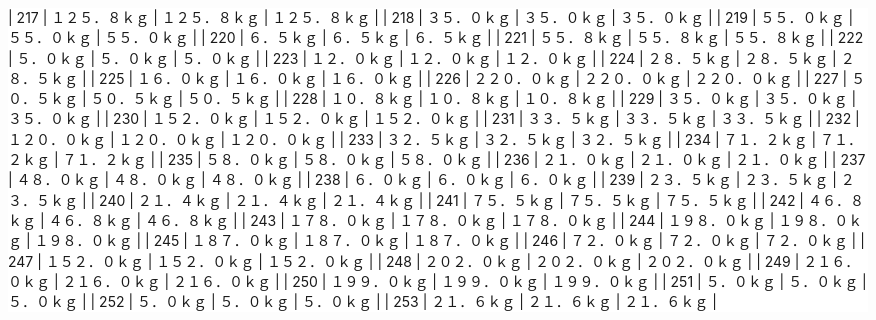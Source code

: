 | 217 | １２５．８ｋｇ | １２５．８ｋｇ | １２５．８ｋｇ |
| 218 | ３５．０ｋｇ | ３５．０ｋｇ | ３５．０ｋｇ |
| 219 | ５５．０ｋｇ | ５５．０ｋｇ | ５５．０ｋｇ |
| 220 | ６．５ｋｇ | ６．５ｋｇ | ６．５ｋｇ |
| 221 | ５５．８ｋｇ | ５５．８ｋｇ | ５５．８ｋｇ |
| 222 | ５．０ｋｇ | ５．０ｋｇ | ５．０ｋｇ |
| 223 | １２．０ｋｇ | １２．０ｋｇ | １２．０ｋｇ |
| 224 | ２８．５ｋｇ | ２８．５ｋｇ | ２８．５ｋｇ |
| 225 | １６．０ｋｇ | １６．０ｋｇ | １６．０ｋｇ |
| 226 | ２２０．０ｋｇ | ２２０．０ｋｇ | ２２０．０ｋｇ |
| 227 | ５０．５ｋｇ | ５０．５ｋｇ | ５０．５ｋｇ |
| 228 | １０．８ｋｇ | １０．８ｋｇ | １０．８ｋｇ |
| 229 | ３５．０ｋｇ | ３５．０ｋｇ | ３５．０ｋｇ |
| 230 | １５２．０ｋｇ | １５２．０ｋｇ | １５２．０ｋｇ |
| 231 | ３３．５ｋｇ | ３３．５ｋｇ | ３３．５ｋｇ |
| 232 | １２０．０ｋｇ | １２０．０ｋｇ | １２０．０ｋｇ |
| 233 | ３２．５ｋｇ | ３２．５ｋｇ | ３２．５ｋｇ |
| 234 | ７１．２ｋｇ | ７１．２ｋｇ | ７１．２ｋｇ |
| 235 | ５８．０ｋｇ | ５８．０ｋｇ | ５８．０ｋｇ |
| 236 | ２１．０ｋｇ | ２１．０ｋｇ | ２１．０ｋｇ |
| 237 | ４８．０ｋｇ | ４８．０ｋｇ | ４８．０ｋｇ |
| 238 | ６．０ｋｇ | ６．０ｋｇ | ６．０ｋｇ |
| 239 | ２３．５ｋｇ | ２３．５ｋｇ | ２３．５ｋｇ |
| 240 | ２１．４ｋｇ | ２１．４ｋｇ | ２１．４ｋｇ |
| 241 | ７５．５ｋｇ | ７５．５ｋｇ | ７５．５ｋｇ |
| 242 | ４６．８ｋｇ | ４６．８ｋｇ | ４６．８ｋｇ |
| 243 | １７８．０ｋｇ | １７８．０ｋｇ | １７８．０ｋｇ |
| 244 | １９８．０ｋｇ | １９８．０ｋｇ | １９８．０ｋｇ |
| 245 | １８７．０ｋｇ | １８７．０ｋｇ | １８７．０ｋｇ |
| 246 | ７２．０ｋｇ | ７２．０ｋｇ | ７２．０ｋｇ |
| 247 | １５２．０ｋｇ | １５２．０ｋｇ | １５２．０ｋｇ |
| 248 | ２０２．０ｋｇ | ２０２．０ｋｇ | ２０２．０ｋｇ |
| 249 | ２１６．０ｋｇ | ２１６．０ｋｇ | ２１６．０ｋｇ |
| 250 | １９９．０ｋｇ | １９９．０ｋｇ | １９９．０ｋｇ |
| 251 | ５．０ｋｇ | ５．０ｋｇ | ５．０ｋｇ |
| 252 | ５．０ｋｇ | ５．０ｋｇ | ５．０ｋｇ |
| 253 | ２１．６ｋｇ | ２１．６ｋｇ | ２１．６ｋｇ |